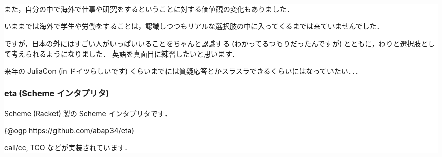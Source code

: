 また，自分の中で海外で仕事や研究をするということに対する価値観の変化もありました．


いままでは海外で学生や労働をすることは，認識しつつもリアルな選択肢の中に入ってくるまでは来ていませんでした．


ですが，日本の外にはすごい人がいっぱいいることをちゃんと認識する (わかってるつもりだったんですが) とともに，わりと選択肢として考えられるようになりました．
英語を真面目に練習したいと思います．


来年の JuliaCon (in ドイツらしいです) くらいまでには質疑応答とかスラスラできるくらいにはなっていたい．．．

### eta (Scheme インタプリタ)

Scheme (Racket) 製の Scheme インタプリタです．

{@ogp https://github.com/abap34/eta}

call/cc, TCO などが実装されています．

